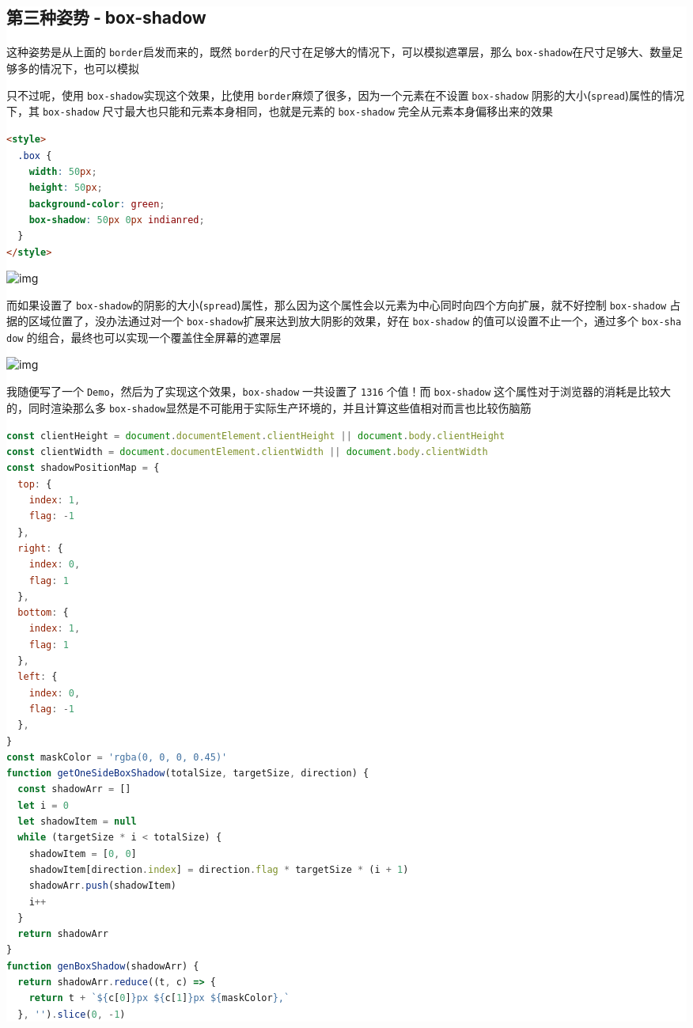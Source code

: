 ## 第三种姿势 - box-shadow

这种姿势是从上面的 `border`启发而来的，既然 `border`的尺寸在足够大的情况下，可以模拟遮罩层，那么 `box-shadow`在尺寸足够大、数量足够多的情况下，也可以模拟

只不过呢，使用 `box-shadow`实现这个效果，比使用 `border`麻烦了很多，因为一个元素在不设置 `box-shadow` 阴影的大小(`spread`)属性的情况下，其 `box-shadow` 尺寸最大也只能和元素本身相同，也就是元素的 `box-shadow` 完全从元素本身偏移出来的效果

```html
<style>
  .box {
    width: 50px;
    height: 50px;
    background-color: green;
    box-shadow: 50px 0px indianred;
  }
</style>
```
![img](https://sf1-dycdn-tos.pstatp.com/obj/eden-cn/50eh7pbobog/influencerPlan/noviceGuidance/mask_5.jpg)

而如果设置了 `box-shadow`的阴影的大小(`spread`)属性，那么因为这个属性会以元素为中心同时向四个方向扩展，就不好控制 `box-shadow` 占据的区域位置了，没办法通过对一个 `box-shadow`扩展来达到放大阴影的效果，好在 `box-shadow` 的值可以设置不止一个，通过多个 `box-shadow` 的组合，最终也可以实现一个覆盖住全屏幕的遮罩层

![img](https://sf1-dycdn-tos.pstatp.com/obj/eden-cn/50eh7pbobog/influencerPlan/noviceGuidance/mask_6.jpg)

我随便写了一个 `Demo`，然后为了实现这个效果，`box-shadow` 一共设置了 `1316` 个值！而 `box-shadow` 这个属性对于浏览器的消耗是比较大的，同时渲染那么多 `box-shadow`显然是不可能用于实际生产环境的，并且计算这些值相对而言也比较伤脑筋

```js
const clientHeight = document.documentElement.clientHeight || document.body.clientHeight
const clientWidth = document.documentElement.clientWidth || document.body.clientWidth
const shadowPositionMap = {
  top: {
    index: 1,
    flag: -1
  },
  right: {
    index: 0,
    flag: 1
  },
  bottom: {
    index: 1,
    flag: 1
  },
  left: {
    index: 0,
    flag: -1
  },
}
const maskColor = 'rgba(0, 0, 0, 0.45)'
function getOneSideBoxShadow(totalSize, targetSize, direction) {
  const shadowArr = []
  let i = 0
  let shadowItem = null
  while (targetSize * i < totalSize) {
    shadowItem = [0, 0]
    shadowItem[direction.index] = direction.flag * targetSize * (i + 1)
    shadowArr.push(shadowItem)
    i++
  }
  return shadowArr
}
function genBoxShadow(shadowArr) {
  return shadowArr.reduce((t, c) => {
    return t + `${c[0]}px ${c[1]}px ${maskColor},`
  }, '').slice(0, -1)
```